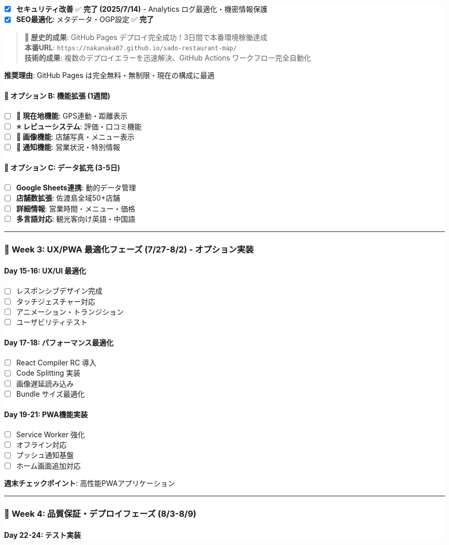   - [x] **セキュリティ改善** ✅ **完了 (2025/7/14)** - Analytics ログ最適化・機密情報保護
- [x] **SEO最適化**: メタデータ・OGP設定 ✅ **完了**

> **🎉 歴史的成果**: GitHub Pages デプロイ完全成功！3日間で本番環境稼働達成  
> **本番URL**: `https://nakanaka07.github.io/sado-restaurant-map/`  
> **技術的成果**: 複数のデプロイエラーを迅速解決、GitHub Actions ワークフロー完全自動化

**推奨理由**: GitHub Pages は完全無料・無制限・現在の構成に最適

#### **🥈 オプション B: 機能拡張 (1週間)**

- [ ] **📍 現在地機能**: GPS連動・距離表示
- [ ] **⭐ レビューシステム**: 評価・口コミ機能  
- [ ] **📸 画像機能**: 店舗写真・メニュー表示
- [ ] **🔔 通知機能**: 営業状況・特別情報

#### **🥉 オプション C: データ拡充 (3-5日)**

- [ ] **Google Sheets連携**: 動的データ管理
- [ ] **店舗数拡張**: 佐渡島全域50+店舗
- [ ] **詳細情報**: 営業時間・メニュー・価格  
- [ ] **多言語対応**: 観光客向け英語・中国語

---

### 📱 **Week 3: UX/PWA 最適化フェーズ (7/27-8/2)** - **オプション実装**

#### **Day 15-16: UX/UI 最適化**

- [ ] レスポンシブデザイン完成
- [ ] タッチジェスチャー対応
- [ ] アニメーション・トランジション
- [ ] ユーザビリティテスト

#### **Day 17-18: パフォーマンス最適化**

- [ ] React Compiler RC 導入
- [ ] Code Splitting 実装
- [ ] 画像遅延読み込み
- [ ] Bundle サイズ最適化

#### **Day 19-21: PWA機能実装**

- [ ] Service Worker 強化
- [ ] オフライン対応
- [ ] プッシュ通知基盤
- [ ] ホーム画面追加対応

**週末チェックポイント**: 高性能PWAアプリケーション

---

### 🧪 **Week 4: 品質保証・デプロイフェーズ (8/3-8/9)**

#### **Day 22-24: テスト実装**
